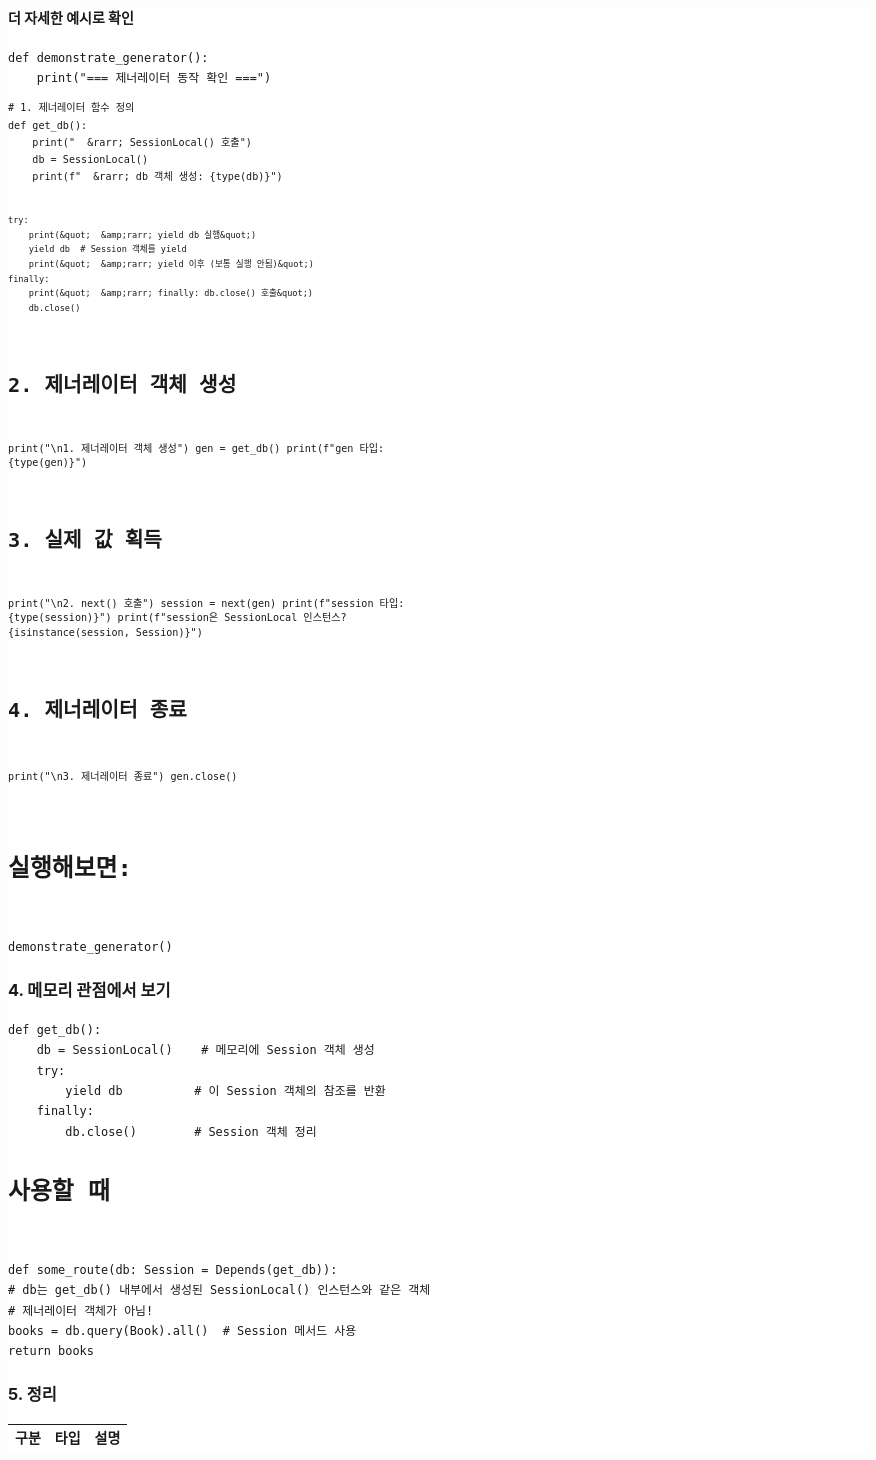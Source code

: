 </code></pre>
<h4 data-ke-size="size20">더 자세한 예시로 확인</h4>
<pre class="python"><code>def demonstrate_generator():
    print("=== 제너레이터 동작 확인 ===")
<pre><code># 1. 제너레이터 함수 정의
def get_db():
    print(&quot;  &amp;rarr; SessionLocal() 호출&quot;)
    db = SessionLocal()
    print(f&quot;  &amp;rarr; db 객체 생성: {type(db)}&quot;)

    try:
        print(&quot;  &amp;rarr; yield db 실행&quot;)
        yield db  # Session 객체를 yield
        print(&quot;  &amp;rarr; yield 이후 (보통 실행 안됨)&quot;)
    finally:
        print(&quot;  &amp;rarr; finally: db.close() 호출&quot;)
        db.close()

# 2. 제너레이터 객체 생성
print(&quot;\n1. 제너레이터 객체 생성&quot;)
gen = get_db()
print(f&quot;gen 타입: {type(gen)}&quot;)

# 3. 실제 값 획득
print(&quot;\n2. next() 호출&quot;)
session = next(gen)
print(f&quot;session 타입: {type(session)}&quot;)
print(f&quot;session은 SessionLocal 인스턴스? {isinstance(session, Session)}&quot;)

# 4. 제너레이터 종료
print(&quot;\n3. 제너레이터 종료&quot;)
gen.close()
</code></pre>
<h1>실행해보면:</h1>
<p>demonstrate_generator()</code></pre></p>
<h3 data-ke-size="size23">4. 메모리 관점에서 보기</h3>
<pre class="python"><code>def get_db():
    db = SessionLocal()    # 메모리에 Session 객체 생성
    try:
        yield db          # 이 Session 객체의 참조를 반환
    finally:
        db.close()        # Session 객체 정리
<h1>사용할 때</h1>
<p>def some_route(db: Session = Depends(get_db)):
# db는 get_db() 내부에서 생성된 SessionLocal() 인스턴스와 같은 객체
# 제너레이터 객체가 아님!
books = db.query(Book).all()  # Session 메서드 사용
return books</code></pre></p>
<h3 data-ke-size="size23">5. 정리</h3>
<table data-ke-align="alignLeft">
<thead>
<tr>
<th>구분</th>
<th>타입</th>
<th>설명</th>
</tr>
</thead>